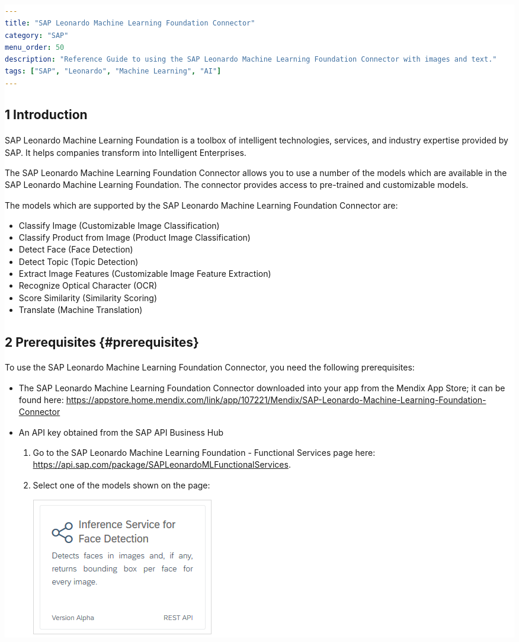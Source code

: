 ```yaml
---
title: "SAP Leonardo Machine Learning Foundation Connector"
category: "SAP"
menu_order: 50
description: "Reference Guide to using the SAP Leonardo Machine Learning Foundation Connector with images and text."
tags: ["SAP", "Leonardo", "Machine Learning", "AI"]
---
```


## 1 Introduction

SAP Leonardo Machine Learning Foundation is a toolbox of intelligent technologies, services, and industry expertise provided by SAP. It helps companies  transform into Intelligent Enterprises.

The SAP Leonardo Machine Learning Foundation Connector allows you to use a number of the models which are available in the SAP Leonardo Machine Learning Foundation. The connector provides access to pre-trained and customizable models.

The models which are supported by the SAP Leonardo Machine Learning Foundation Connector are:

* Classify Image (Customizable Image Classification)
* Classify Product from Image (Product Image Classification)
* Detect Face (Face Detection)
* Detect Topic (Topic Detection)
* Extract Image Features (Customizable Image Feature Extraction)
* Recognize Optical Character (OCR)
* Score Similarity (Similarity Scoring)
* Translate (Machine Translation)

## 2 Prerequisites {#prerequisites}

To use the SAP Leonardo Machine Learning Foundation Connector, you need the following prerequisites:

* The SAP Leonardo Machine Learning Foundation Connector downloaded into your app from the Mendix App Store; it can be found here: https://appstore.home.mendix.com/link/app/107221/Mendix/SAP-Leonardo-Machine-Learning-Foundation-Connector
* An API key obtained from the SAP API Business Hub

    1. Go to the SAP Leonardo Machine Learning Foundation - Functional Services page here: https://api.sap.com/package/SAPLeonardoMLFunctionalServices.

    2. Select one of the models shown on the page:

        ![An SAP Leonardo Functional Services Model](attachments/sap-leonardo-connector/leonardo-model.png)
